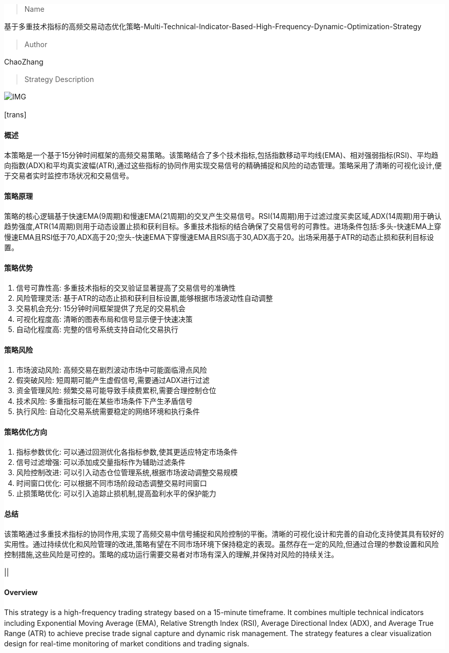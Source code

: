 
> Name

基于多重技术指标的高频交易动态优化策略-Multi-Technical-Indicator-Based-High-Frequency-Dynamic-Optimization-Strategy

> Author

ChaoZhang

> Strategy Description

![IMG](https://www.fmz.com/upload/asset/b96796db561f76352a.png)

[trans]
#### 概述
本策略是一个基于15分钟时间框架的高频交易策略。该策略结合了多个技术指标,包括指数移动平均线(EMA)、相对强弱指标(RSI)、平均趋向指数(ADX)和平均真实波幅(ATR),通过这些指标的协同作用实现交易信号的精确捕捉和风险的动态管理。策略采用了清晰的可视化设计,便于交易者实时监控市场状况和交易信号。

#### 策略原理
策略的核心逻辑基于快速EMA(9周期)和慢速EMA(21周期)的交叉产生交易信号。RSI(14周期)用于过滤过度买卖区域,ADX(14周期)用于确认趋势强度,ATR(14周期)则用于动态设置止损和获利目标。多重技术指标的结合确保了交易信号的可靠性。进场条件包括:多头-快速EMA上穿慢速EMA且RSI低于70,ADX高于20;空头-快速EMA下穿慢速EMA且RSI高于30,ADX高于20。出场采用基于ATR的动态止损和获利目标设置。

#### 策略优势
1. 信号可靠性高: 多重技术指标的交叉验证显著提高了交易信号的准确性
2. 风险管理灵活: 基于ATR的动态止损和获利目标设置,能够根据市场波动性自动调整
3. 交易机会充分: 15分钟时间框架提供了充足的交易机会
4. 可视化程度高: 清晰的图表布局和信号显示便于快速决策
5. 自动化程度高: 完整的信号系统支持自动化交易执行

#### 策略风险
1. 市场波动风险: 高频交易在剧烈波动市场中可能面临滑点风险
2. 假突破风险: 短周期可能产生虚假信号,需要通过ADX进行过滤
3. 资金管理风险: 频繁交易可能导致手续费累积,需要合理控制仓位
4. 技术风险: 多重指标可能在某些市场条件下产生矛盾信号
5. 执行风险: 自动化交易系统需要稳定的网络环境和执行条件

#### 策略优化方向
1. 指标参数优化: 可以通过回测优化各指标参数,使其更适应特定市场条件
2. 信号过滤增强: 可以添加成交量指标作为辅助过滤条件
3. 风险控制改进: 可以引入动态仓位管理系统,根据市场波动调整交易规模
4. 时间窗口优化: 可以根据不同市场阶段动态调整交易时间窗口
5. 止损策略优化: 可以引入追踪止损机制,提高盈利水平的保护能力

#### 总结
该策略通过多重技术指标的协同作用,实现了高频交易中信号捕捉和风险控制的平衡。清晰的可视化设计和完善的自动化支持使其具有较好的实用性。通过持续优化和风险管理的改进,策略有望在不同市场环境下保持稳定的表现。虽然存在一定的风险,但通过合理的参数设置和风险控制措施,这些风险是可控的。策略的成功运行需要交易者对市场有深入的理解,并保持对风险的持续关注。

|| 

#### Overview
This strategy is a high-frequency trading strategy based on a 15-minute timeframe. It combines multiple technical indicators including Exponential Moving Average (EMA), Relative Strength Index (RSI), Average Directional Index (ADX), and Average True Range (ATR) to achieve precise trade signal capture and dynamic risk management. The strategy features a clear visualization design for real-time monitoring of market conditions and trading signals.
